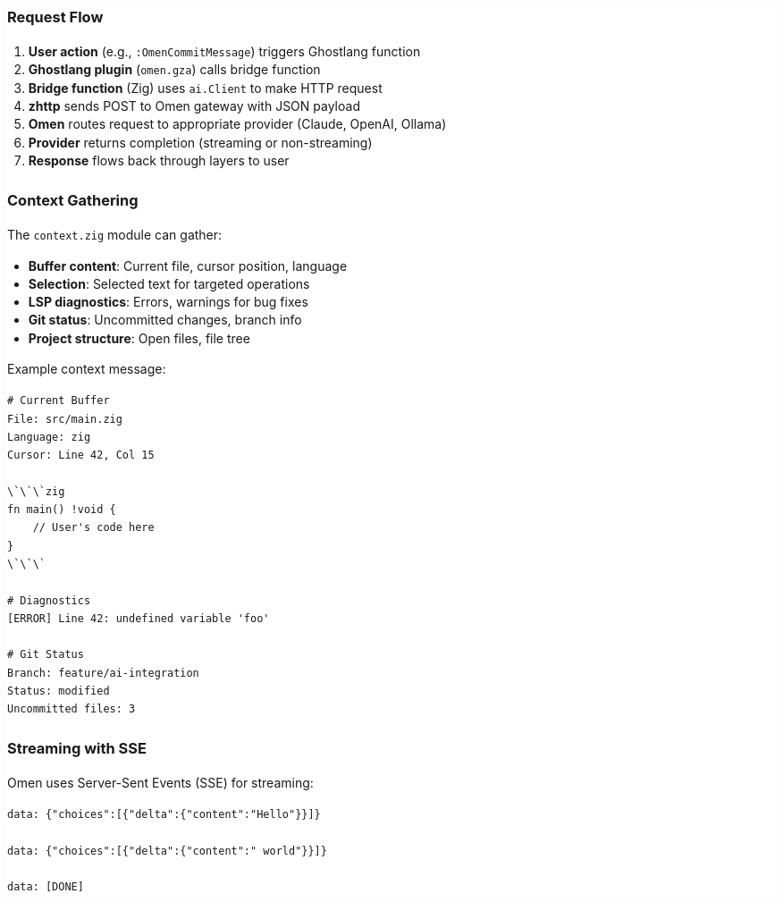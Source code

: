 ### Request Flow

1. **User action** (e.g., `:OmenCommitMessage`) triggers Ghostlang function
2. **Ghostlang plugin** (`omen.gza`) calls bridge function
3. **Bridge function** (Zig) uses `ai.Client` to make HTTP request
4. **zhttp** sends POST to Omen gateway with JSON payload
5. **Omen** routes request to appropriate provider (Claude, OpenAI, Ollama)
6. **Provider** returns completion (streaming or non-streaming)
7. **Response** flows back through layers to user

### Context Gathering

The `context.zig` module can gather:
- **Buffer content**: Current file, cursor position, language
- **Selection**: Selected text for targeted operations
- **LSP diagnostics**: Errors, warnings for bug fixes
- **Git status**: Uncommitted changes, branch info
- **Project structure**: Open files, file tree

Example context message:
```
# Current Buffer
File: src/main.zig
Language: zig
Cursor: Line 42, Col 15

\`\`\`zig
fn main() !void {
    // User's code here
}
\`\`\`

# Diagnostics
[ERROR] Line 42: undefined variable 'foo'

# Git Status
Branch: feature/ai-integration
Status: modified
Uncommitted files: 3
```

### Streaming with SSE

Omen uses Server-Sent Events (SSE) for streaming:

```
data: {"choices":[{"delta":{"content":"Hello"}}]}

data: {"choices":[{"delta":{"content":" world"}}]}

data: [DONE]
```

